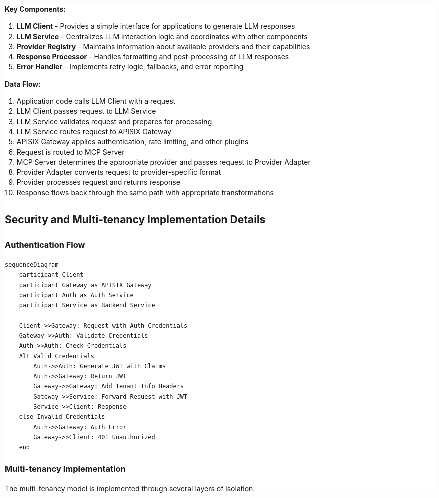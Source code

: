 ```mermaid
```

**Key Components:**

1. **LLM Client** - Provides a simple interface for applications to generate LLM responses
2. **LLM Service** - Centralizes LLM interaction logic and coordinates with other components
3. **Provider Registry** - Maintains information about available providers and their capabilities
4. **Response Processor** - Handles formatting and post-processing of LLM responses
5. **Error Handler** - Implements retry logic, fallbacks, and error reporting

**Data Flow:**

1. Application code calls LLM Client with a request
2. LLM Client passes request to LLM Service
3. LLM Service validates request and prepares for processing
4. LLM Service routes request to APISIX Gateway
5. APISIX Gateway applies authentication, rate limiting, and other plugins
6. Request is routed to MCP Server
7. MCP Server determines the appropriate provider and passes request to Provider Adapter
8. Provider Adapter converts request to provider-specific format
9. Provider processes request and returns response
10. Response flows back through the same path with appropriate transformations

## Security and Multi-tenancy Implementation Details

### Authentication Flow

```mermaid
sequenceDiagram
    participant Client
    participant Gateway as APISIX Gateway
    participant Auth as Auth Service
    participant Service as Backend Service

    Client->>Gateway: Request with Auth Credentials
    Gateway->>Auth: Validate Credentials
    Auth->>Auth: Check Credentials
    Alt Valid Credentials
        Auth->>Auth: Generate JWT with Claims
        Auth->>Gateway: Return JWT
        Gateway->>Gateway: Add Tenant Info Headers
        Gateway->>Service: Forward Request with JWT
        Service->>Client: Response
    else Invalid Credentials
        Auth->>Gateway: Auth Error
        Gateway->>Client: 401 Unauthorized
    end
```

### Multi-tenancy Implementation

The multi-tenancy model is implemented through several layers of isolation:
